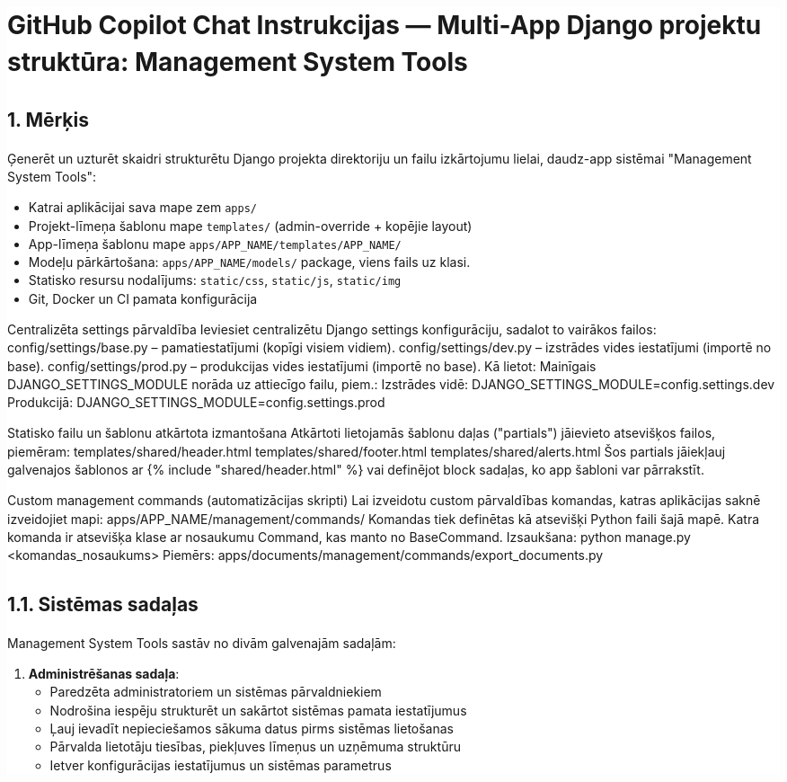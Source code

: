 # GitHub Copilot Chat Instrukcijas — Multi-App Django projektu struktūra: Management System Tools

## 1. Mērķis
Ģenerēt un uzturēt skaidri strukturētu Django projekta direktoriju un failu izkārtojumu lielai, daudz-app sistēmai "Management System Tools":
- Katrai aplikācijai sava mape zem `apps/`
- Projekt-līmeņa šablonu mape `templates/` (admin-override + kopējie layout)
- App-līmeņa šablonu mape `apps/APP_NAME/templates/APP_NAME/`
- Modeļu pārkārtošana: `apps/APP_NAME/models/` package, viens fails uz klasi.
- Statisko resursu nodalījums: `static/css`, `static/js`, `static/img`
- Git, Docker un CI pamata konfigurācija

Centralizēta settings pārvaldība
Ieviesiet centralizētu Django settings konfigurāciju, sadalot to vairākos failos:
config/settings/base.py – pamatiestatījumi (kopīgi visiem vidiem).
config/settings/dev.py – izstrādes vides iestatījumi (importē no base).
config/settings/prod.py – produkcijas vides iestatījumi (importē no base).
Kā lietot:
Mainīgais DJANGO_SETTINGS_MODULE norāda uz attiecīgo failu, piem.:
Izstrādes vidē: DJANGO_SETTINGS_MODULE=config.settings.dev
Produkcijā: DJANGO_SETTINGS_MODULE=config.settings.prod

Statisko failu un šablonu atkārtota izmantošana
Atkārtoti lietojamās šablonu daļas ("partials") jāievieto atsevišķos failos, piemēram:
templates/shared/header.html
templates/shared/footer.html
templates/shared/alerts.html
Šos partials jāiekļauj galvenajos šablonos ar {% include "shared/header.html" %} vai definējot block sadaļas, ko app šabloni var pārrakstīt.

Custom management commands (automatizācijas skripti)
Lai izveidotu custom pārvaldības komandas, katras aplikācijas saknē izveidojiet mapi:
apps/APP_NAME/management/commands/
Komandas tiek definētas kā atsevišķi Python faili šajā mapē. Katra komanda ir atsevišķa klase ar nosaukumu Command, kas manto no BaseCommand.
Izsaukšana:
python manage.py <komandas_nosaukums>
Piemērs:
apps/documents/management/commands/export_documents.py

## 1.1. Sistēmas sadaļas
Management System Tools sastāv no divām galvenajām sadaļām:

1. **Administrēšanas sadaļa**:
   - Paredzēta administratoriem un sistēmas pārvaldniekiem
   - Nodrošina iespēju strukturēt un sakārtot sistēmas pamata iestatījumus
   - Ļauj ievadīt nepieciešamos sākuma datus pirms sistēmas lietošanas
   - Pārvalda lietotāju tiesības, piekļuves līmeņus un uzņēmuma struktūru
   - Ietver konfigurācijas iestatījumus un sistēmas parametrus
